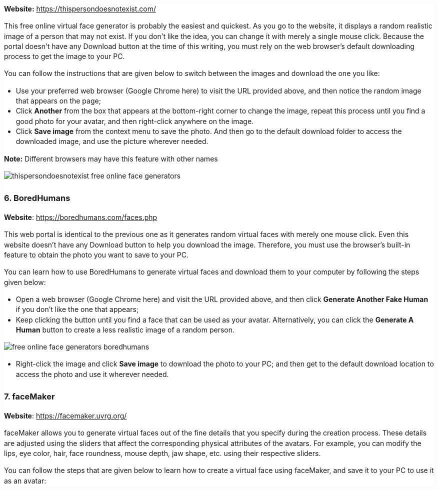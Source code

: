 **Website:** <https://thispersondoesnotexist.com/>

This free online virtual face generator is probably the easiest and quickest. As you go to the website, it displays a random realistic image of a person that may not exist. If you don’t like the idea, you can change it with merely a single mouse click. Because the portal doesn’t have any Download button at the time of this writing, you must rely on the web browser’s default downloading process to get the image to your PC.

You can follow the instructions that are given below to switch between the images and download the one you like:

* Use your preferred web browser (Google Chrome here) to visit the URL provided above, and then notice the random image that appears on the page;
* Click **Another** from the box that appears at the bottom-right corner to change the image, repeat this process until you find a good photo for your avatar, and then right-click anywhere on the image.
* Click **Save image** from the context menu to save the photo. And then go to the default download folder to access the downloaded image, and use the picture wherever needed.

**Note:** Different browsers may have this feature with other names

![thispersondoesnotexist free online face generators](https://images.wondershare.com/filmora/article-images/thispersondoesnotexist-free-online-face-generators.jpg)

### 6\. BoredHumans

**Website**: <https://boredhumans.com/faces.php>

This web portal is identical to the previous one as it generates random virtual faces with merely one mouse click. Even this website doesn’t have any Download button to help you download the image. Therefore, you must use the browser’s built-in feature to obtain the photo you want to save to your PC.

You can learn how to use BoredHumans to generate virtual faces and download them to your computer by following the steps given below:

* Open a web browser (Google Chrome here) and visit the URL provided above, and then click **Generate Another Fake Human** if you don’t like the one that appears;
* Keep clicking the button until you find a face that can be used as your avatar. Alternatively, you can click the **Generate A Human** button to create a less realistic image of a random person.

![free online face generators boredhumans](https://images.wondershare.com/filmora/article-images/free-online-face-generators-boredhumans.jpg)

* Right-click the image and click **Save image** to download the photo to your PC; and then get to the default download location to access the photo and use it wherever needed.

### 7\. faceMaker

**Website**: <https://facemaker.uvrg.org/>

faceMaker allows you to generate virtual faces out of the fine details that you specify during the creation process. These details are adjusted using the sliders that affect the corresponding physical attributes of the avatars. For example, you can modify the lips, eye color, hair, face roundness, mouse depth, jaw shape, etc. using their respective sliders.

You can follow the steps that are given below to learn how to create a virtual face using faceMaker, and save it to your PC to use it as an avatar:

